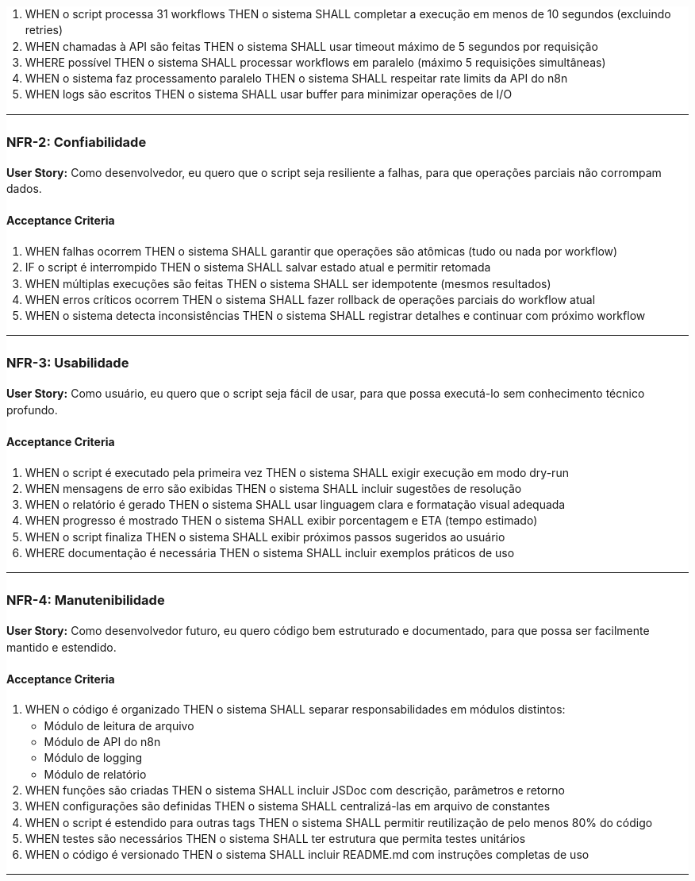 1. WHEN o script processa 31 workflows THEN o sistema SHALL completar a execução em menos de 10 segundos (excluindo retries)
2. WHEN chamadas à API são feitas THEN o sistema SHALL usar timeout máximo de 5 segundos por requisição
3. WHERE possível THEN o sistema SHALL processar workflows em paralelo (máximo 5 requisições simultâneas)
4. WHEN o sistema faz processamento paralelo THEN o sistema SHALL respeitar rate limits da API do n8n
5. WHEN logs são escritos THEN o sistema SHALL usar buffer para minimizar operações de I/O

---

### NFR-2: Confiabilidade

**User Story:** Como desenvolvedor, eu quero que o script seja resiliente a falhas, para que operações parciais não corrompam dados.

#### Acceptance Criteria

1. WHEN falhas ocorrem THEN o sistema SHALL garantir que operações são atômicas (tudo ou nada por workflow)
2. IF o script é interrompido THEN o sistema SHALL salvar estado atual e permitir retomada
3. WHEN múltiplas execuções são feitas THEN o sistema SHALL ser idempotente (mesmos resultados)
4. WHEN erros críticos ocorrem THEN o sistema SHALL fazer rollback de operações parciais do workflow atual
5. WHEN o sistema detecta inconsistências THEN o sistema SHALL registrar detalhes e continuar com próximo workflow

---

### NFR-3: Usabilidade

**User Story:** Como usuário, eu quero que o script seja fácil de usar, para que possa executá-lo sem conhecimento técnico profundo.

#### Acceptance Criteria

1. WHEN o script é executado pela primeira vez THEN o sistema SHALL exigir execução em modo dry-run
2. WHEN mensagens de erro são exibidas THEN o sistema SHALL incluir sugestões de resolução
3. WHEN o relatório é gerado THEN o sistema SHALL usar linguagem clara e formatação visual adequada
4. WHEN progresso é mostrado THEN o sistema SHALL exibir porcentagem e ETA (tempo estimado)
5. WHEN o script finaliza THEN o sistema SHALL exibir próximos passos sugeridos ao usuário
6. WHERE documentação é necessária THEN o sistema SHALL incluir exemplos práticos de uso

---

### NFR-4: Manutenibilidade

**User Story:** Como desenvolvedor futuro, eu quero código bem estruturado e documentado, para que possa ser facilmente mantido e estendido.

#### Acceptance Criteria

1. WHEN o código é organizado THEN o sistema SHALL separar responsabilidades em módulos distintos:
   - Módulo de leitura de arquivo
   - Módulo de API do n8n
   - Módulo de logging
   - Módulo de relatório
2. WHEN funções são criadas THEN o sistema SHALL incluir JSDoc com descrição, parâmetros e retorno
3. WHEN configurações são definidas THEN o sistema SHALL centralizá-las em arquivo de constantes
4. WHEN o script é estendido para outras tags THEN o sistema SHALL permitir reutilização de pelo menos 80% do código
5. WHEN testes são necessários THEN o sistema SHALL ter estrutura que permita testes unitários
6. WHEN o código é versionado THEN o sistema SHALL incluir README.md com instruções completas de uso

---
